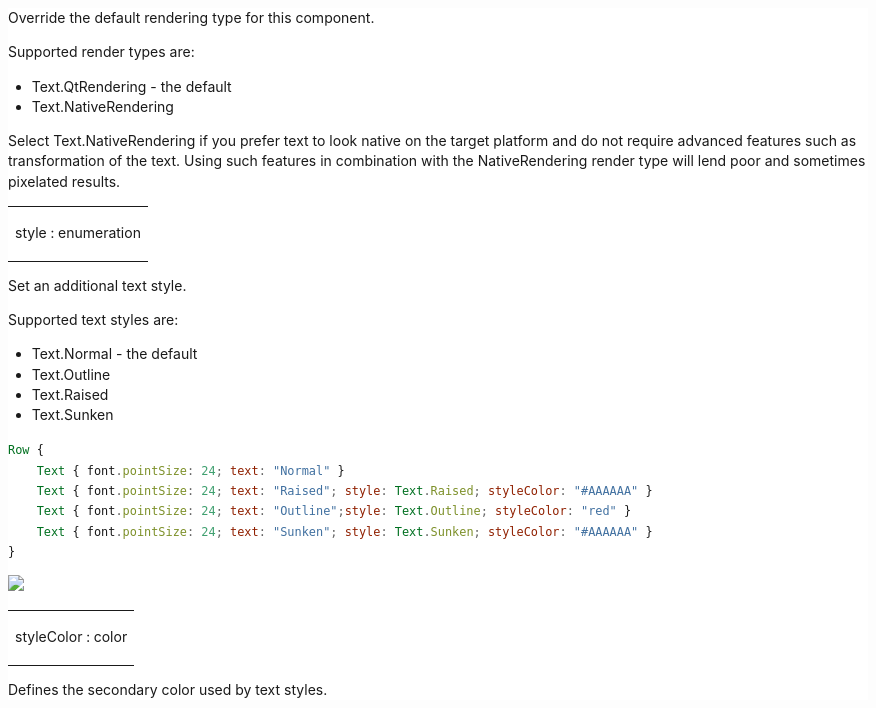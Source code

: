 Override the default rendering type for this component.

Supported render types are:

-   Text.QtRendering - the default
-   Text.NativeRendering

Select Text.NativeRendering if you prefer text to look native on the target platform and do not require advanced features such as transformation of the text. Using such features in combination with the NativeRendering render type will lend poor and sometimes pixelated results.

<table>
<colgroup>
<col width="100%" />
</colgroup>
<tbody>
<tr class="odd">
<td><p><span id="style-prop"></span><span class="name">style</span> : <span class="type">enumeration</span></p></td>
</tr>
</tbody>
</table>

Set an additional text style.

Supported text styles are:

-   Text.Normal - the default
-   Text.Outline
-   Text.Raised
-   Text.Sunken

``` qml
Row {
    Text { font.pointSize: 24; text: "Normal" }
    Text { font.pointSize: 24; text: "Raised"; style: Text.Raised; styleColor: "#AAAAAA" }
    Text { font.pointSize: 24; text: "Outline";style: Text.Outline; styleColor: "red" }
    Text { font.pointSize: 24; text: "Sunken"; style: Text.Sunken; styleColor: "#AAAAAA" }
}
```

![](https://developer.ubuntu.com/static/devportal_uploaded/92693710-abdc-416a-b333-5e5a6bc3c755-api/apps/qml/sdk-15.04.1/QtQuick.Text/images/declarative-textstyle.png)

<table>
<colgroup>
<col width="100%" />
</colgroup>
<tbody>
<tr class="odd">
<td><p><span id="styleColor-prop"></span><span class="name">styleColor</span> : <span class="type">color</span></p></td>
</tr>
</tbody>
</table>

Defines the secondary color used by text styles.
